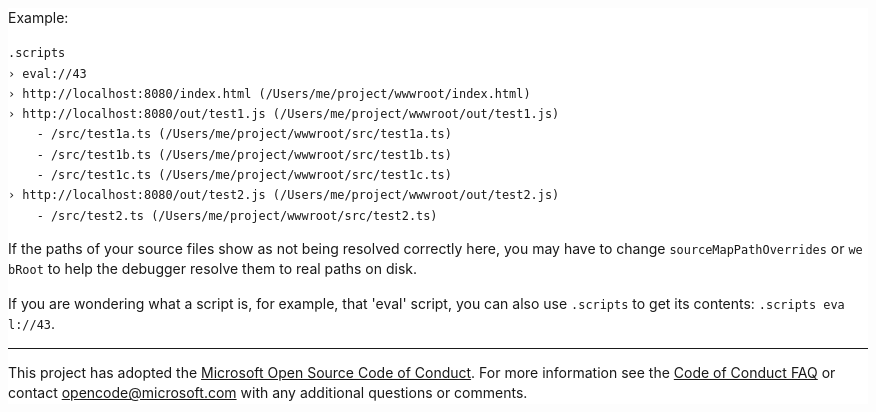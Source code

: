 Example:
```
.scripts
› eval://43
› http://localhost:8080/index.html (/Users/me/project/wwwroot/index.html)
› http://localhost:8080/out/test1.js (/Users/me/project/wwwroot/out/test1.js)
    - /src/test1a.ts (/Users/me/project/wwwroot/src/test1a.ts)
    - /src/test1b.ts (/Users/me/project/wwwroot/src/test1b.ts)
    - /src/test1c.ts (/Users/me/project/wwwroot/src/test1c.ts)
› http://localhost:8080/out/test2.js (/Users/me/project/wwwroot/out/test2.js)
    - /src/test2.ts (/Users/me/project/wwwroot/src/test2.ts)
```

If the paths of your source files show as not being resolved correctly here, you may have to change `sourceMapPathOverrides` or `webRoot` to help the debugger resolve them to real paths on disk.

If you are wondering what a script is, for example, that 'eval' script, you can also use `.scripts` to get its contents: `.scripts eval://43`.

---

This project has adopted the [Microsoft Open Source Code of Conduct](https://opensource.microsoft.com/codeofconduct/). For more information see the [Code of Conduct FAQ](https://opensource.microsoft.com/codeofconduct/faq/) or contact [opencode@microsoft.com](mailto:opencode@microsoft.com) with any additional questions or comments.
